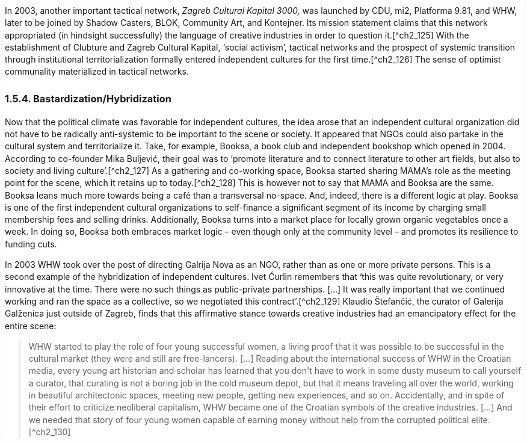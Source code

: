 In 2003, another important tactical network, *Zagreb Cultural Kapital
3000,* was launched by CDU, mi2, Platforma 9.81, and WHW, later to be
joined by Shadow Casters, BLOK, Community Art, and Kontejner. Its
mission statement claims that this network appropriated (in hindsight
successfully) the language of creative industries in order to question
it.[^ch2_125] With the establishment of Clubture and Zagreb Cultural
Kapital, ‘social activism’, tactical networks and the prospect of
systemic transition through institutional territorialization formally
entered independent cultures for the first time.[^ch2_126] The sense of
optimist communality materialized in tactical networks.

### 1.5.4. Bastardization/Hybridization

Now that the political climate was favorable for independent cultures,
the idea arose that an independent cultural organization did not have to
be radically anti-systemic to be important to the scene or society. It
appeared that NGOs could also partake in the cultural system and
territorialize it. Take, for example, Booksa, a book club and
independent bookshop which opened in 2004. According to co-founder Mika
Buljević, their goal was to ‘promote literature and to connect
literature to other art fields, but also to society and living
culture’.[^ch2_127] As a gathering and co-working space, Booksa started
sharing MAMA’s role as the meeting point for the scene, which it retains
up to today.[^ch2_128] This is however not to say that MAMA and Booksa are
the same. Booksa leans much more towards being a café than a transversal
no-space. And, indeed, there is a different logic at play. Booksa is one
of the first independent cultural organizations to self-finance a
significant segment of its income by charging small membership fees and
selling drinks. Additionally, Booksa turns into a market place for
locally grown organic vegetables once a week. In doing so, Booksa both
embraces market logic – even though only at the community level – and
promotes its resilience to funding cuts.

In 2003 WHW took over the post of directing Galrija Nova as an NGO,
rather than as one or more private persons. This is a second example of
the hybridization of independent cultures. Ivet Ćurlin remembers that
‘this was quite revolutionary, or very innovative at the time. There
were no such things as public-private partnerships. \[…\] It was really
important that we continued working and ran the space as a collective,
so we negotiated this contract’.[^ch2_129] Klaudio Štefančić, the curator of
Galerija Galženica just outside of Zagreb, finds that this affirmative
stance towards creative industries had an emancipatory effect for the
entire scene:

> WHW started to play the role of four young successful women, a living
> proof that it was possible to be successful in the cultural market
> (they were and still are free-lancers). \[…\] Reading about the
> international success of WHW in the Croatian media, every young art
> historian and scholar has learned that you don't have to work in some
> dusty museum to call yourself a curator, that curating is not a boring
> job in the cold museum depot, but that it means traveling all over the
> world, working in beautiful architectonic spaces, meeting new people,
> getting new experiences, and so on. Accidentally, and in spite of
> their effort to criticize neoliberal capitalism, WHW became one of the
> Croatian symbols of the creative industries. \[…\] And we needed that
> story of four young women capable of earning money without help from
> the corrupted political elite.[^ch2_130]
